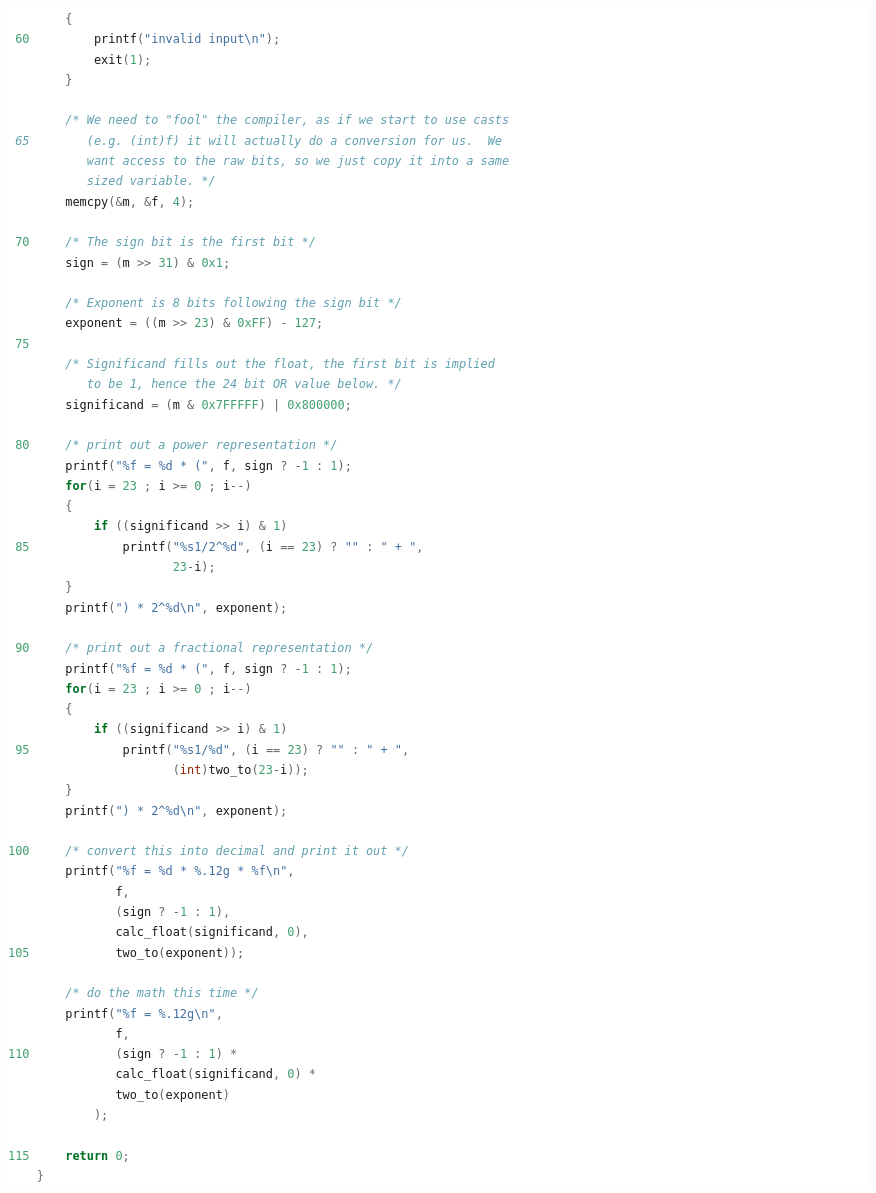 ```c
    	{
 60 		printf("invalid input\n");
    		exit(1);
    	}
    
    	/* We need to "fool" the compiler, as if we start to use casts
 65 	   (e.g. (int)f) it will actually do a conversion for us.  We
    	   want access to the raw bits, so we just copy it into a same
    	   sized variable. */
    	memcpy(&m, &f, 4);
    
 70 	/* The sign bit is the first bit */
    	sign = (m >> 31) & 0x1;
    
    	/* Exponent is 8 bits following the sign bit */
    	exponent = ((m >> 23) & 0xFF) - 127;
 75 
    	/* Significand fills out the float, the first bit is implied
    	   to be 1, hence the 24 bit OR value below. */
    	significand = (m & 0x7FFFFF) | 0x800000;
    
 80 	/* print out a power representation */
    	printf("%f = %d * (", f, sign ? -1 : 1);
    	for(i = 23 ; i >= 0 ; i--)
    	{
    		if ((significand >> i) & 1)
 85 			printf("%s1/2^%d", (i == 23) ? "" : " + ",
    			       23-i);
    	}
    	printf(") * 2^%d\n", exponent);
    
 90 	/* print out a fractional representation */
    	printf("%f = %d * (", f, sign ? -1 : 1);
    	for(i = 23 ; i >= 0 ; i--)
    	{
    		if ((significand >> i) & 1)
 95 			printf("%s1/%d", (i == 23) ? "" : " + ",
    			       (int)two_to(23-i));
    	}
    	printf(") * 2^%d\n", exponent);
    
100 	/* convert this into decimal and print it out */
    	printf("%f = %d * %.12g * %f\n",
    	       f,
    	       (sign ? -1 : 1),
    	       calc_float(significand, 0),
105 	       two_to(exponent));
    
    	/* do the math this time */
    	printf("%f = %.12g\n",
    	       f,
110 	       (sign ? -1 : 1) *
    	       calc_float(significand, 0) *
    	       two_to(exponent)
    		);
    
115 	return 0;
    }
```
